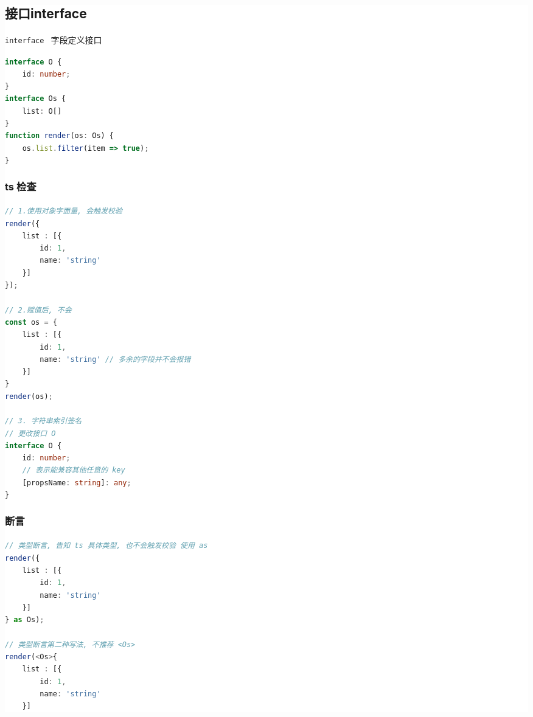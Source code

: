 ## 接口interface

`interface ` 字段定义接口

```ts
interface O {
    id: number;
}
interface Os {
    list: O[]
}
function render(os: Os) {
    os.list.filter(item => true);
}


```

### ts 检查

```ts
// 1.使用对象字面量, 会触发校验
render({
    list : [{
        id: 1,
        name: 'string'
    }]
});

// 2.赋值后, 不会
const os = {
    list : [{
        id: 1,
        name: 'string' // 多余的字段并不会报错
    }]
}
render(os);

// 3. 字符串索引签名
// 更改接口 O
interface O {
    id: number;
  	// 表示能兼容其他任意的 key
  	[propsName: string]: any;
}
```



### 断言

```ts
// 类型断言, 告知 ts 具体类型, 也不会触发校验 使用 as 
render({
    list : [{
        id: 1,
        name: 'string'
    }]
} as Os);

// 类型断言第二种写法, 不推荐 <Os>
render(<Os>{
    list : [{
        id: 1,
        name: 'string'
    }]
```